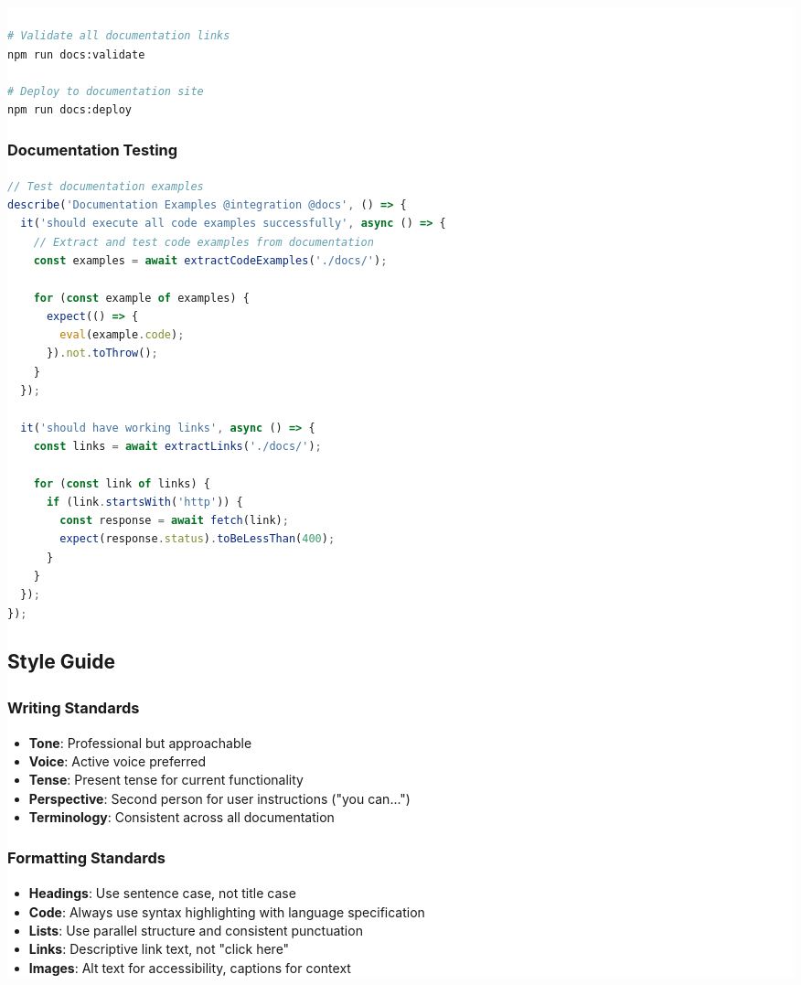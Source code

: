 ```bash

# Validate all documentation links
npm run docs:validate

# Deploy to documentation site
npm run docs:deploy
```

### Documentation Testing
```typescript
// Test documentation examples
describe('Documentation Examples @integration @docs', () => {
  it('should execute all code examples successfully', async () => {
    // Extract and test code examples from documentation
    const examples = await extractCodeExamples('./docs/');
    
    for (const example of examples) {
      expect(() => {
        eval(example.code);
      }).not.toThrow();
    }
  });
  
  it('should have working links', async () => {
    const links = await extractLinks('./docs/');
    
    for (const link of links) {
      if (link.startsWith('http')) {
        const response = await fetch(link);
        expect(response.status).toBeLessThan(400);
      }
    }
  });
});
```

## Style Guide

### Writing Standards
- **Tone**: Professional but approachable
- **Voice**: Active voice preferred
- **Tense**: Present tense for current functionality
- **Perspective**: Second person for user instructions ("you can...")
- **Terminology**: Consistent across all documentation

### Formatting Standards
- **Headings**: Use sentence case, not title case
- **Code**: Always use syntax highlighting with language specification
- **Lists**: Use parallel structure and consistent punctuation
- **Links**: Descriptive link text, not "click here"
- **Images**: Alt text for accessibility, captions for context
